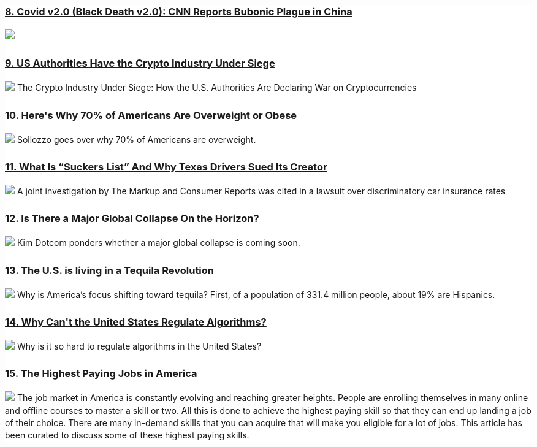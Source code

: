 ### [8. Covid v2.0 (Black Death v2.0): CNN Reports Bubonic Plague in China](https://hackernoon.com/covid-v20-black-death-v20-cnn-reports-bubonic-plague-in-china-uku3uw2)
![](https://firebasestorage.googleapis.com/v0/b/hackernoon-app.appspot.com/o/images%2FqwlVSFUNhGO3DAw4hoBd17XGTAC2-tg2m3ujx.jpeg?alt=media&token=28e062ac-07b8-4cb5-97ff-965dd205848a)


### [9. US Authorities Have the Crypto Industry Under Siege](https://hackernoon.com/us-authorities-have-the-crypto-industry-under-siege)
![](https://cdn.hackernoon.com/images/c2qDNOZ07yREr8UJUOrX9KoKG5m2-4793pol.jpeg)
The Crypto Industry Under Siege: How the U.S. Authorities Are Declaring War on Cryptocurrencies

### [10. Here's Why 70% of Americans Are Overweight or Obese](https://hackernoon.com/heres-why-70percent-of-americans-are-overweight-or-obese)
![](https://cdn.hackernoon.com/images/heres-20-why-2070-20-of-20-americans-20-are-20-overweight-20-or-20-obese-clczfyv3q000001s68ndkcyi9.png)
Sollozzo goes over why 70% of Americans are overweight.

### [11. What Is “Suckers List” And Why Texas Drivers Sued Its Creator](https://hackernoon.com/what-is-suckers-list-and-why-texas-drivers-sued-its-creator-l81i35ao)
![](https://cdn.hackernoon.com/images/3nhao37bBEfHA9RTQ0WNVWfXPD02-igl35yi.jpeg)
A joint investigation by The Markup and Consumer Reports was cited in a lawsuit over discriminatory car insurance rates

### [12. Is There a Major Global Collapse On the Horizon?](https://hackernoon.com/is-there-a-major-global-collapse-on-the-horizon)
![](https://cdn.hackernoon.com/images/is-there-a-major-global-collapse-on-the-horizon-cle8z24dc000001s6gruz2bq3.png)
Kim Dotcom ponders whether a major global collapse is coming soon.

### [13. The U.S. is living in a Tequila Revolution](https://hackernoon.com/the-us-is-living-in-a-tequila-revolution)
![](https://cdn.hackernoon.com/images/da7H4NzOhAdhje46xkTgaLorF5m2-x793zur.jpeg)
Why is America’s focus shifting toward tequila? First, of a population of 331.4 million people, about 19% are Hispanics.

### [14. Why Can't the United States Regulate Algorithms?](https://hackernoon.com/why-cant-the-united-states-regulate-algorithms)
![](https://cdn.hackernoon.com/images/HgNYtFi17WbGLaRvGCmxhdy7K5L2-3592ihy.jpeg)
Why is it so hard to regulate algorithms in the United States?

### [15. The Highest Paying Jobs in America](https://hackernoon.com/the-highest-paying-jobs-in-america-dlj3uaw)
![](https://firebasestorage.googleapis.com/v0/b/hackernoon-app.appspot.com/o/images%2FnVtW4nGrSqTK6UAN4nWUF4mtP6m1-ivw3u2v.webp?alt=media&token=cb0b60e8-2b08-4b9d-bdaf-453720060e51)
The job market in America is constantly evolving and reaching greater heights. People are enrolling themselves in many online and offline courses to master a skill or two. All this is done to achieve the highest paying skill so that they can end up landing a job of their choice. There are many in-demand skills that you can acquire that will make you eligible for a lot of jobs. This article has been curated to discuss some of these highest paying skills.
